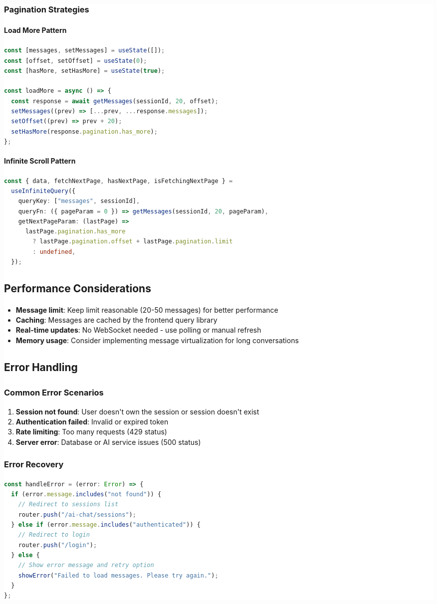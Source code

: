 ### Pagination Strategies

#### Load More Pattern

```typescript
const [messages, setMessages] = useState([]);
const [offset, setOffset] = useState(0);
const [hasMore, setHasMore] = useState(true);

const loadMore = async () => {
  const response = await getMessages(sessionId, 20, offset);
  setMessages((prev) => [...prev, ...response.messages]);
  setOffset((prev) => prev + 20);
  setHasMore(response.pagination.has_more);
};
```

#### Infinite Scroll Pattern

```typescript
const { data, fetchNextPage, hasNextPage, isFetchingNextPage } =
  useInfiniteQuery({
    queryKey: ["messages", sessionId],
    queryFn: ({ pageParam = 0 }) => getMessages(sessionId, 20, pageParam),
    getNextPageParam: (lastPage) =>
      lastPage.pagination.has_more
        ? lastPage.pagination.offset + lastPage.pagination.limit
        : undefined,
  });
```

## Performance Considerations

- **Message limit**: Keep limit reasonable (20-50 messages) for better performance
- **Caching**: Messages are cached by the frontend query library
- **Real-time updates**: No WebSocket needed - use polling or manual refresh
- **Memory usage**: Consider implementing message virtualization for long conversations

## Error Handling

### Common Error Scenarios

1. **Session not found**: User doesn't own the session or session doesn't exist
2. **Authentication failed**: Invalid or expired token
3. **Rate limiting**: Too many requests (429 status)
4. **Server error**: Database or AI service issues (500 status)

### Error Recovery

```typescript
const handleError = (error: Error) => {
  if (error.message.includes("not found")) {
    // Redirect to sessions list
    router.push("/ai-chat/sessions");
  } else if (error.message.includes("authenticated")) {
    // Redirect to login
    router.push("/login");
  } else {
    // Show error message and retry option
    showError("Failed to load messages. Please try again.");
  }
};
```
